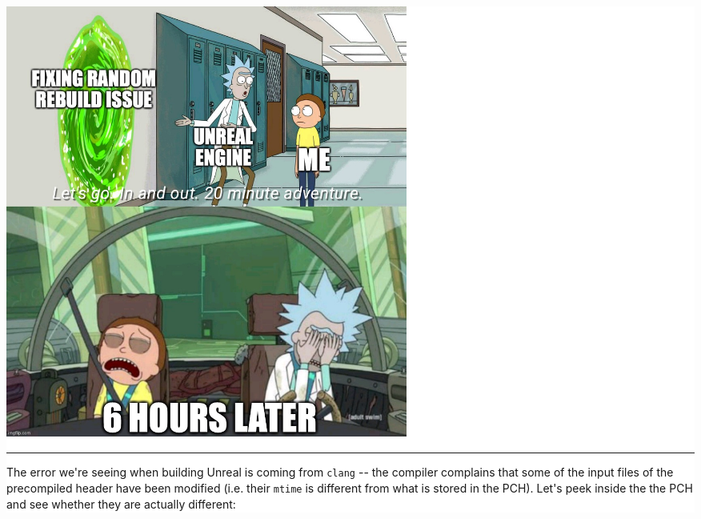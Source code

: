 <img src="quick-adventure.jpg" alt="quick adventure meme" style="max-width:500px;width: 100%;">

---

The error we're seeing when building Unreal is coming from `clang` -- the compiler complains that some of the input files of the precompiled header have been modified (i.e. their `mtime` is different from what is stored in the PCH). Let's peek inside the the PCH and see whether they are actually different:
